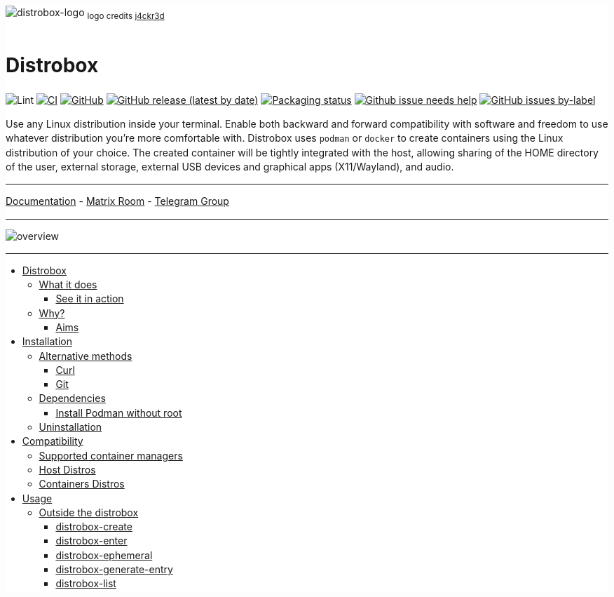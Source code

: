 ![distrobox-logo](https://user-images.githubusercontent.com/598882/157771834-7423cf9b-8311-4e90-8a79-cd0eff6bd632.png)
<sub>logo credits [j4ckr3d](https://github.com/j4ckr3d)<sub>

# Distrobox

![Lint](https://github.com/89luca89/distrobox/actions/workflows/main.yml/badge.svg)
[![CI](https://github.com/89luca89/distrobox/actions/workflows/compatibility.yml/badge.svg)](https://github.com/89luca89/distrobox/actions/workflows/compatibility.yml)
[![GitHub](https://img.shields.io/github/license/89luca89/distrobox?color=blue)](../COPYING.md)
[![GitHub release (latest by date)](https://img.shields.io/github/v/release/89luca89/distrobox)](https://github.com/89luca89/distrobox/releases/latest)
[![Packaging status](https://repology.org/badge/tiny-repos/distrobox.svg)](https://repology.org/project/distrobox/versions)
[![Github issue needs help](https://img.shields.io/github/issues-raw/89luca89/distrobox/help%20wanted?color=blue&label=Help%20Wanted%20Issues)](https://github.com/89luca89/distrobox/issues?q=is%3Aissue+is%3Aopen+label%3A%22help+wanted%22)
[![GitHub issues by-label](https://img.shields.io/github/issues-raw/89luca89/distrobox/bug?color=red&label=Open%20Bug%20Reports)](https://github.com/89luca89/distrobox/issues?q=is%3Aissue+is%3Aopen+label%3A%22bug%22)

Use any Linux distribution inside your terminal. Enable both backward and forward
compatibility with software and freedom to use whatever distribution you’re more
comfortable with.
Distrobox uses `podman` or `docker` to create containers using the Linux distribution
of your choice.
The created container will be tightly integrated with the host, allowing sharing
of the HOME directory of the user, external storage, external USB devices and
graphical apps (X11/Wayland), and audio.

---

[Documentation](https://distrobox.privatedns.org/#distrobox) -
[Matrix Room](https://matrix.to/#/%23distrobox:matrix.org) -
[Telegram Group](https://t.me/distrobox)

---

![overview](https://user-images.githubusercontent.com/598882/144294862-f6684334-ccf4-4e5e-85f8-1d66210a0fff.png)

---

- [Distrobox](#distrobox)
  - [What it does](#what-it-does)
    - [See it in action](#see-it-in-action)
  - [Why?](#why)
    - [Aims](#aims)
- [Installation](#installation)
  - [Alternative methods](#alternative-methods)
    - [Curl](#curl)
    - [Git](#git)
  - [Dependencies](#dependencies)
    - [Install Podman without root](compatibility.md#install-podman-in-a-static-manner)
  - [Uninstallation](#uninstallation)
- [Compatibility](compatibility.md)
  - [Supported container managers](compatibility.md#supported-container-managers)
  - [Host Distros](compatibility.md#host-distros)
  - [Containers Distros](compatibility.md#containers-distros)
- [Usage](usage/usage.md)
  - [Outside the distrobox](usage/usage.md#outside-the-distrobox)
    - [distrobox-create](usage/distrobox-create.md)
    - [distrobox-enter](usage/distrobox-enter.md)
    - [distrobox-ephemeral](usage/distrobox-ephemeral.md)
    - [distrobox-generate-entry](usage/distrobox-generate-entry.md)
    - [distrobox-list](usage/distrobox-list.md)